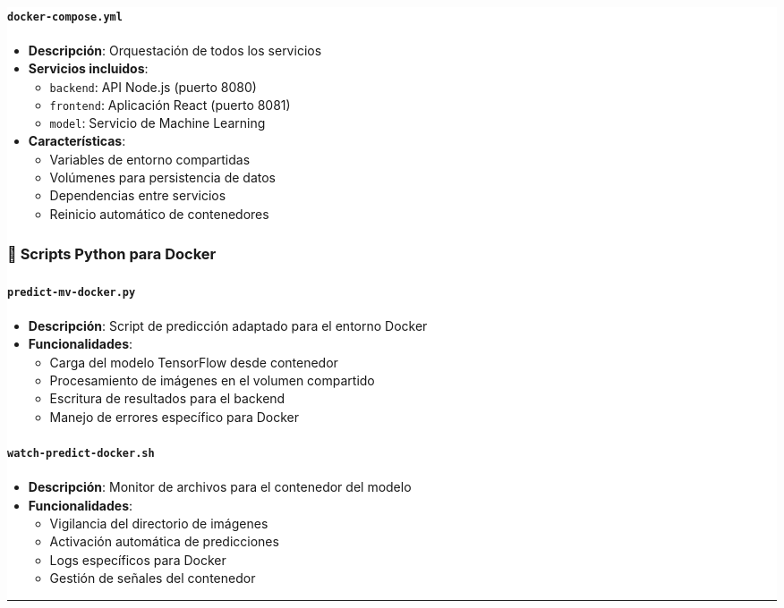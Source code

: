 #### `docker-compose.yml`
- **Descripción**: Orquestación de todos los servicios
- **Servicios incluidos**:
  - `backend`: API Node.js (puerto 8080)
  - `frontend`: Aplicación React (puerto 8081) 
  - `model`: Servicio de Machine Learning
- **Características**:
  - Variables de entorno compartidas
  - Volúmenes para persistencia de datos
  - Dependencias entre servicios
  - Reinicio automático de contenedores

### 🐍 **Scripts Python para Docker**

#### `predict-mv-docker.py`
- **Descripción**: Script de predicción adaptado para el entorno Docker
- **Funcionalidades**:
  - Carga del modelo TensorFlow desde contenedor
  - Procesamiento de imágenes en el volumen compartido
  - Escritura de resultados para el backend
  - Manejo de errores específico para Docker

#### `watch-predict-docker.sh`
- **Descripción**: Monitor de archivos para el contenedor del modelo
- **Funcionalidades**:
  - Vigilancia del directorio de imágenes
  - Activación automática de predicciones
  - Logs específicos para Docker
  - Gestión de señales del contenedor

---